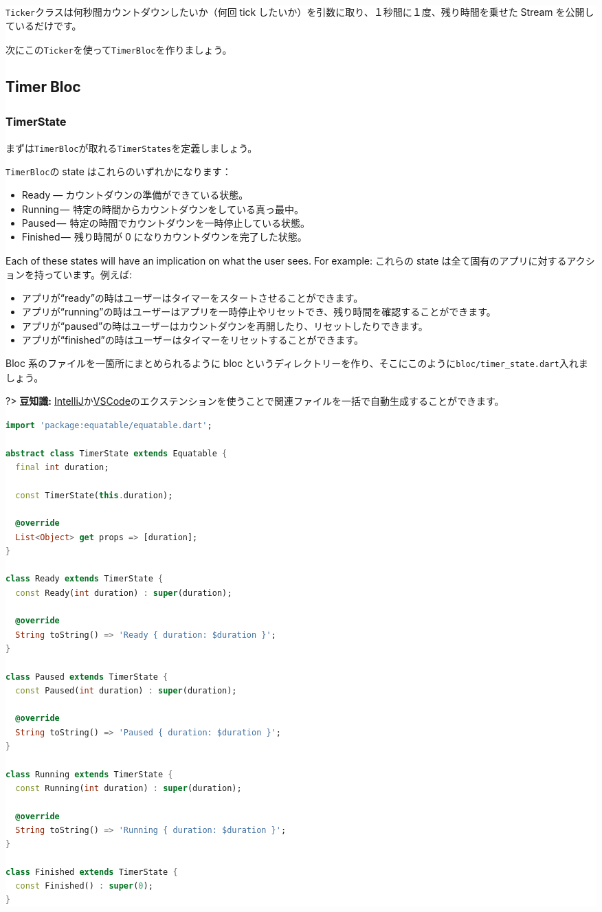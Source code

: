 `Ticker`クラスは何秒間カウントダウンしたいか（何回 tick したいか）を引数に取り、１秒間に１度、残り時間を乗せた Stream を公開しているだけです。

次にこの`Ticker`を使って`TimerBloc`を作りましょう。

## Timer Bloc

### TimerState

まずは`TimerBloc`が取れる`TimerStates`を定義しましょう。

`TimerBloc`の state はこれらのいずれかになります：

- Ready — カウントダウンの準備ができている状態。
- Running —  特定の時間からカウントダウンをしている真っ最中。
- Paused —  特定の時間でカウントダウンを一時停止している状態。
- Finished —  残り時間が 0 になりカウントダウンを完了した状態。

Each of these states will have an implication on what the user sees. For example:
これらの state は全て固有のアプリに対するアクションを持っています。例えば:

- アプリが“ready”の時はユーザーはタイマーをスタートさせることができます。
- アプリが“running”の時はユーザーはアプリを一時停止やリセットでき、残り時間を確認することができます。
- アプリが“paused”の時はユーザーはカウントダウンを再開したり、リセットしたりできます。
- アプリが“finished”の時はユーザーはタイマーをリセットすることができます。

Bloc 系のファイルを一箇所にまとめられるように bloc というディレクトリーを作り、そこにこのように`bloc/timer_state.dart`入れましょう。

?> **豆知識:** [IntelliJ](https://plugins.jetbrains.com/plugin/12129-bloc-code-generator)か[VSCode](https://marketplace.visualstudio.com/items?itemName=FelixAngelov.bloc)のエクステンションを使うことで関連ファイルを一括で自動生成することができます。

```dart
import 'package:equatable/equatable.dart';

abstract class TimerState extends Equatable {
  final int duration;

  const TimerState(this.duration);

  @override
  List<Object> get props => [duration];
}

class Ready extends TimerState {
  const Ready(int duration) : super(duration);

  @override
  String toString() => 'Ready { duration: $duration }';
}

class Paused extends TimerState {
  const Paused(int duration) : super(duration);

  @override
  String toString() => 'Paused { duration: $duration }';
}

class Running extends TimerState {
  const Running(int duration) : super(duration);

  @override
  String toString() => 'Running { duration: $duration }';
}

class Finished extends TimerState {
  const Finished() : super(0);
}
```